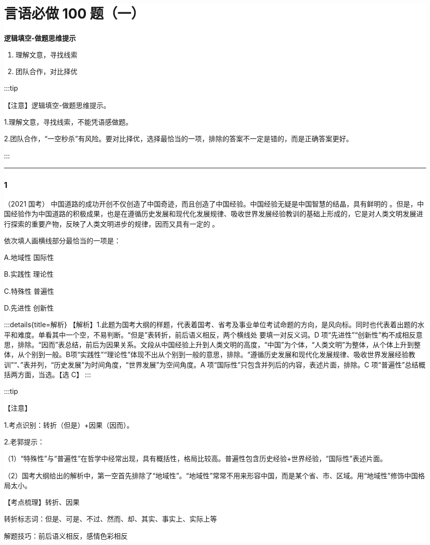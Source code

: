 # 言语必做 100 题（一）

**逻辑填空-做题思维提示** 

1. 理解文意，寻找线索 

2. 团队合作，对比择优 

:::tip

【注意】逻辑填空-做题思维提示。 

1.理解文意，寻找线索，不能凭语感做题。 

2.团队合作，“一空秒杀”有风险。要对比择优，选择最恰当的一项，排除的答案不一定是错的，而是正确答案更好。 

:::

---

### 1

（2021 国考）
中国道路的成功开创不仅创造了中国奇迹，而且创造了中国经验。中国经验无疑是中国智慧的结晶，具有鲜明的 。但是，中国经验作为中国道路的积极成果，也是在遵循历史发展和现代化发展规律、吸收世界发展经验教训的基础上形成的，它是对人类文明发展进行探索的重要产物，反映了人类文明进步的规律，因而又具有一定的 。

依次填人画横线部分最恰当的一项是： 

A.地域性 国际性 

B.实践性 理论性 

C.特殊性 普遍性 

D.先进性 创新性 

:::details{title=解析}
【解析】1.此题为国考大纲的样题，代表着国考、省考及事业单位考试命题的方向，是风向标。同时也代表着出题的水平和难度。单看其中一个空，不易判断。“但是”表转折，前后语义相反，两个横线处 要填一对反义词。D 项“先进性”“创新性”构不成相反意思，排除。“因而”表总结，前后为因果关系。文段从中国经验上升到人类文明的高度，“中国”为个体，“人类文明”为整体，从个体上升到整体，从个别到一般。B项“实践性”“理论性”体现不出从个别到一般的意思，排除。“遵循历史发展和现代化发展规律、吸收世界发展经验教训”“、”表并列，“历史发展”为时间角度，“世界发展”为空间角度。A 项“国际性”只包含并列后的内容，表述片面，排除。C 项“普遍性”总结概括两方面，当选。【选 C】
:::

:::tip

【注意】 

1.考点识别：转折（但是）+因果（因而）。 

2.老郭提示： 

（1）“特殊性”与“普遍性”在哲学中经常出现，具有概括性，格局比较高。普遍性包含历史经验+世界经验，“国际性”表述片面。 

（2）国考大纲给出的解析中，第一空首先排除了“地域性”。“地域性”常常不用来形容中国，而是某个省、市、区域。用“地域性”修饰中国格局太小。 

【考点梳理】转折、因果 

转折标志词：但是、可是、不过、然而、却、其实、事实上、实际上等 

解题技巧：前后语义相反，感情色彩相反 
